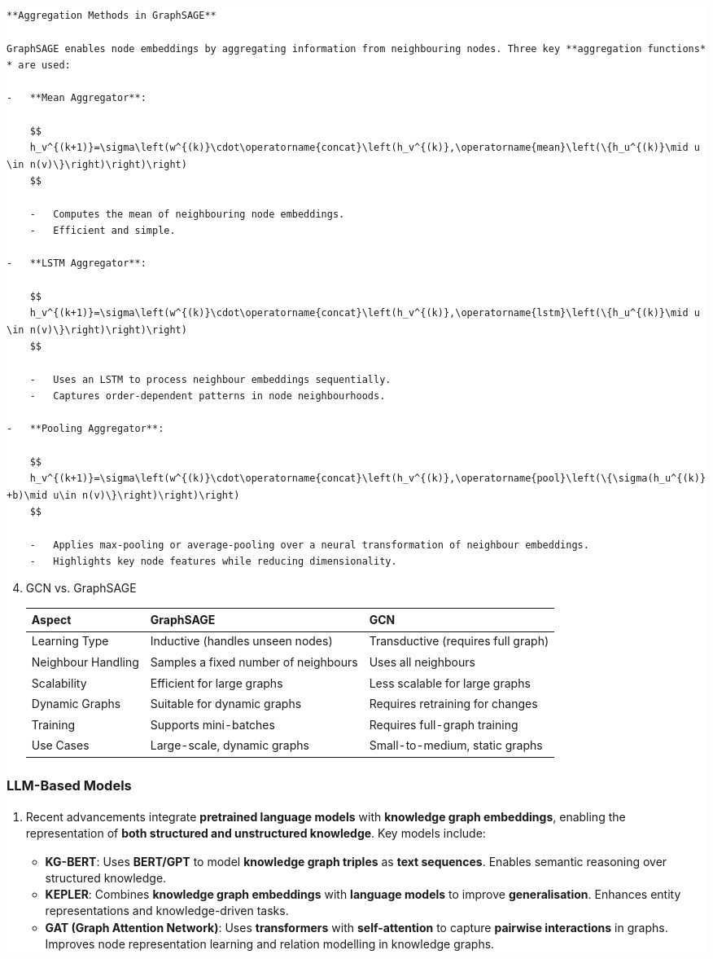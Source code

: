     **Aggregation Methods in GraphSAGE**

    GraphSAGE enables node embeddings by aggregating information from neighbouring nodes. Three key **aggregation functions** are used:

    -   **Mean Aggregator**:

        $$
        h_v^{(k+1)}=\sigma\left(w^{(k)}\cdot\operatorname{concat}\left(h_v^{(k)},\operatorname{mean}\left(\{h_u^{(k)}\mid u\in n(v)\}\right)\right)\right)
        $$

        -   Computes the mean of neighbouring node embeddings.
        -   Efficient and simple.

    -   **LSTM Aggregator**:

        $$
        h_v^{(k+1)}=\sigma\left(w^{(k)}\cdot\operatorname{concat}\left(h_v^{(k)},\operatorname{lstm}\left(\{h_u^{(k)}\mid u\in n(v)\}\right)\right)\right)
        $$

        -   Uses an LSTM to process neighbour embeddings sequentially.
        -   Captures order-dependent patterns in node neighbourhoods.

    -   **Pooling Aggregator**:

        $$
        h_v^{(k+1)}=\sigma\left(w^{(k)}\cdot\operatorname{concat}\left(h_v^{(k)},\operatorname{pool}\left(\{\sigma(h_u^{(k)}+b)\mid u\in n(v)\}\right)\right)\right)
        $$

        -   Applies max-pooling or average-pooling over a neural transformation of neighbour embeddings.
        -   Highlights key node features while reducing dimensionality.

4.  GCN vs. GraphSAGE

    | Aspect | GraphSAGE | GCN |
    |:---|:---|:---|
    | Learning Type | Inductive (handles unseen nodes) | Transductive (requires full graph) |
    | Neighbour Handling | Samples a fixed number of neighbours | Uses all neighbours |
    | Scalability | Efficient for large graphs | Less scalable for large graphs |
    | Dynamic Graphs | Suitable for dynamic graphs | Requires retraining for changes |
    | Training | Supports mini-batches | Requires full-graph training |
    | Use Cases | Large-scale, dynamic graphs | Small-to-medium, static graphs |

### LLM-Based Models

1.  Recent advancements integrate **pretrained language models** with **knowledge graph embeddings**, enabling the representation of **both structured and unstructured knowledge**. Key models include:

    -   **KG-BERT**: Uses **BERT/GPT** to model **knowledge graph triples** as **text sequences**. Enables semantic reasoning over structured knowledge.
    -   **KEPLER**: Combines **knowledge graph embeddings** with **language models** to improve **generalisation**. Enhances entity representations and knowledge-driven tasks.
    -   **GAT (Graph Attention Network)**: Uses **transformers** with **self-attention** to capture **pairwise interactions** in graphs. Improves node representation learning and relation modelling in knowledge graphs.
